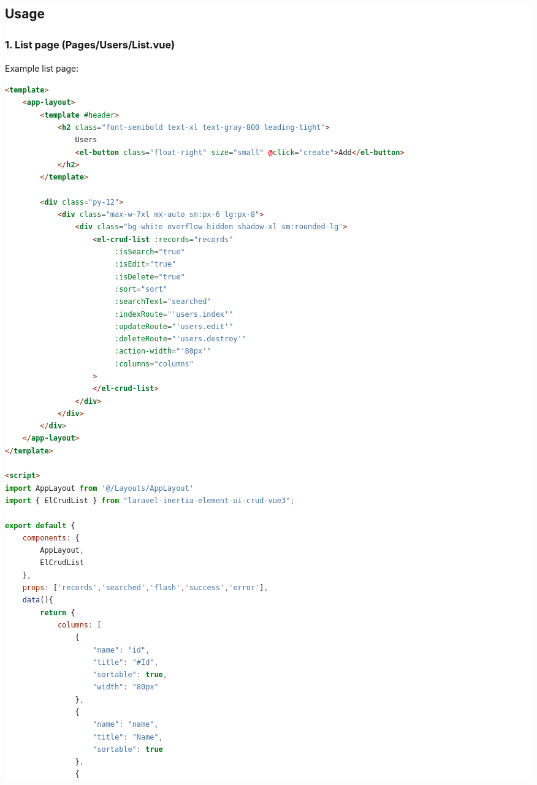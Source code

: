 ## Usage

### 1. List page (Pages/Users/List.vue)

   Example list page:

   ```html
   <template>
       <app-layout>
           <template #header>
               <h2 class="font-semibold text-xl text-gray-800 leading-tight">
                   Users
                   <el-button class="float-right" size="small" @click="create">Add</el-button>
               </h2>
           </template>

           <div class="py-12">
               <div class="max-w-7xl mx-auto sm:px-6 lg:px-8">
                   <div class="bg-white overflow-hidden shadow-xl sm:rounded-lg">
                       <el-crud-list :records="records"
                            :isSearch="true"
                            :isEdit="true"
                            :isDelete="true"
                            :sort="sort"
                            :searchText="searched"
                            :indexRoute="'users.index'"
                            :updateRoute="'users.edit'"
                            :deleteRoute="'users.destroy'"
                            :action-width="'80px'"
                            :columns="columns"
                       >
                       </el-crud-list>
                   </div>
               </div>
           </div>
       </app-layout>
   </template>

   <script>
   import AppLayout from '@/Layouts/AppLayout'
   import { ElCrudList } from "laravel-inertia-element-ui-crud-vue3";

   export default {
       components: {
           AppLayout,
           ElCrudList
       },
       props: ['records','searched','flash','success','error'],
       data(){
           return {
               columns: [
                   {
                       "name": "id",
                       "title": "#Id",
                       "sortable": true,
                       "width": "80px"
                   },
                   {
                       "name": "name",
                       "title": "Name",
                       "sortable": true
                   },
                   {
   ```